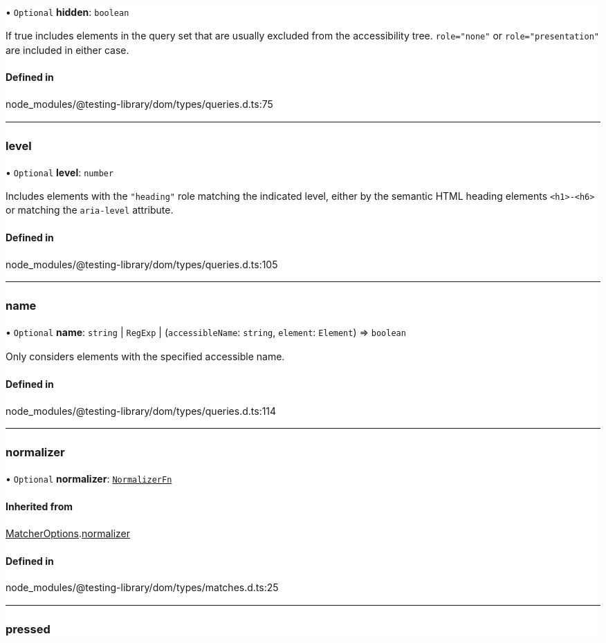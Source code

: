 • `Optional` **hidden**: `boolean`

If true includes elements in the query set that are usually excluded from
the accessibility tree. `role="none"` or `role="presentation"` are included
in either case.

#### Defined in

node_modules/@testing-library/dom/types/queries.d.ts:75

___

### level

• `Optional` **level**: `number`

Includes elements with the `"heading"` role matching the indicated level,
either by the semantic HTML heading elements `<h1>-<h6>` or matching
the `aria-level` attribute.

#### Defined in

node_modules/@testing-library/dom/types/queries.d.ts:105

___

### name

• `Optional` **name**: `string` \| `RegExp` \| (`accessibleName`: `string`, `element`: `Element`) => `boolean`

Only considers elements with the specified accessible name.

#### Defined in

node_modules/@testing-library/dom/types/queries.d.ts:114

___

### normalizer

• `Optional` **normalizer**: [`NormalizerFn`](../modules/akashaproject_ui_awf_testing_utils.md#normalizerfn)

#### Inherited from

[MatcherOptions](akashaproject_ui_awf_testing_utils.MatcherOptions.md).[normalizer](akashaproject_ui_awf_testing_utils.MatcherOptions.md#normalizer)

#### Defined in

node_modules/@testing-library/dom/types/matches.d.ts:25

___

### pressed
